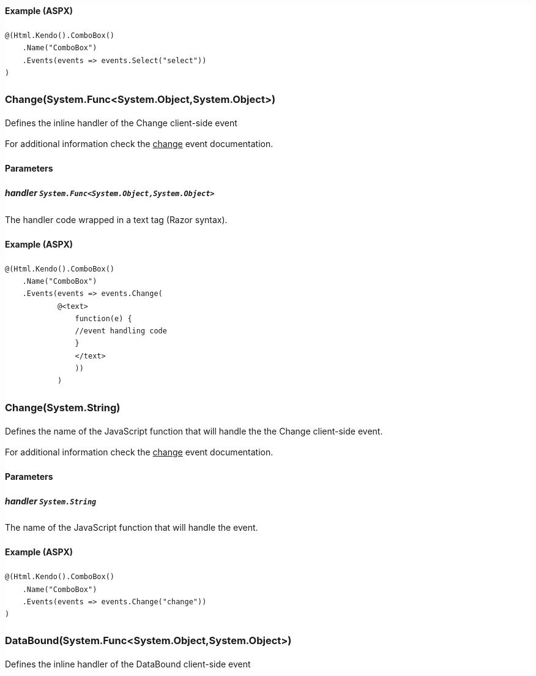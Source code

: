 #### Example (ASPX)
    @(Html.Kendo().ComboBox()
        .Name("ComboBox")
        .Events(events => events.Select("select"))
    )


### Change(System.Func\<System.Object,System.Object\>)
Defines the inline handler of the Change client-side event

For additional information check the [change](/api/web/combobox#events-change) event documentation.


#### Parameters

##### handler `System.Func<System.Object,System.Object>`
The handler code wrapped in a text tag (Razor syntax).




#### Example (ASPX)
    @(Html.Kendo().ComboBox()
        .Name("ComboBox")
        .Events(events => events.Change(
                @<text>
                    function(e) {
                    //event handling code
                    }
                    </text>
                    ))
                )


### Change(System.String)
Defines the name of the JavaScript function that will handle the the Change client-side event.

For additional information check the [change](/api/web/combobox#events-change) event documentation.


#### Parameters

##### handler `System.String`
The name of the JavaScript function that will handle the event.




#### Example (ASPX)
    @(Html.Kendo().ComboBox()
        .Name("ComboBox")
        .Events(events => events.Change("change"))
    )


### DataBound(System.Func\<System.Object,System.Object\>)
Defines the inline handler of the DataBound client-side event
